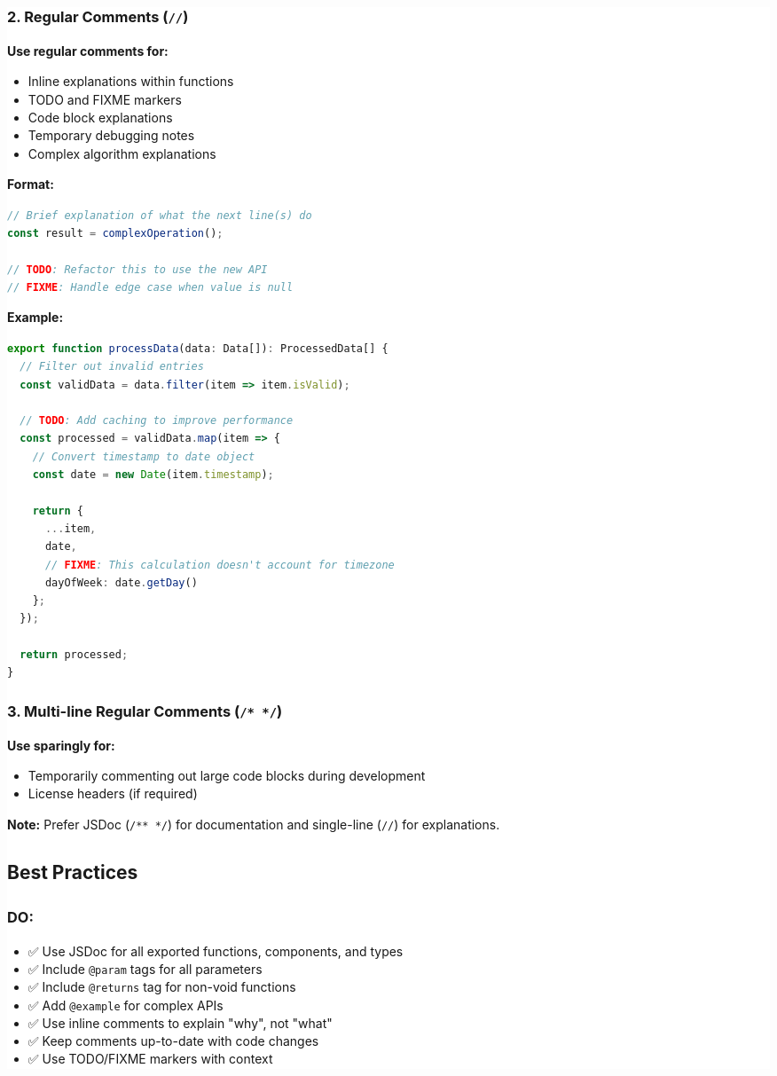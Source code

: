 ### 2. Regular Comments (`//`)

**Use regular comments for:**
- Inline explanations within functions
- TODO and FIXME markers
- Code block explanations
- Temporary debugging notes
- Complex algorithm explanations

**Format:**
```typescript
// Brief explanation of what the next line(s) do
const result = complexOperation();

// TODO: Refactor this to use the new API
// FIXME: Handle edge case when value is null
```

**Example:**
```typescript
export function processData(data: Data[]): ProcessedData[] {
  // Filter out invalid entries
  const validData = data.filter(item => item.isValid);
  
  // TODO: Add caching to improve performance
  const processed = validData.map(item => {
    // Convert timestamp to date object
    const date = new Date(item.timestamp);
    
    return {
      ...item,
      date,
      // FIXME: This calculation doesn't account for timezone
      dayOfWeek: date.getDay()
    };
  });
  
  return processed;
}
```

### 3. Multi-line Regular Comments (`/* */`)

**Use sparingly for:**
- Temporarily commenting out large code blocks during development
- License headers (if required)

**Note:** Prefer JSDoc (`/** */`) for documentation and single-line (`//`) for explanations.

## Best Practices

### DO:
- ✅ Use JSDoc for all exported functions, components, and types
- ✅ Include `@param` tags for all parameters
- ✅ Include `@returns` tag for non-void functions
- ✅ Add `@example` for complex APIs
- ✅ Use inline comments to explain "why", not "what"
- ✅ Keep comments up-to-date with code changes
- ✅ Use TODO/FIXME markers with context
